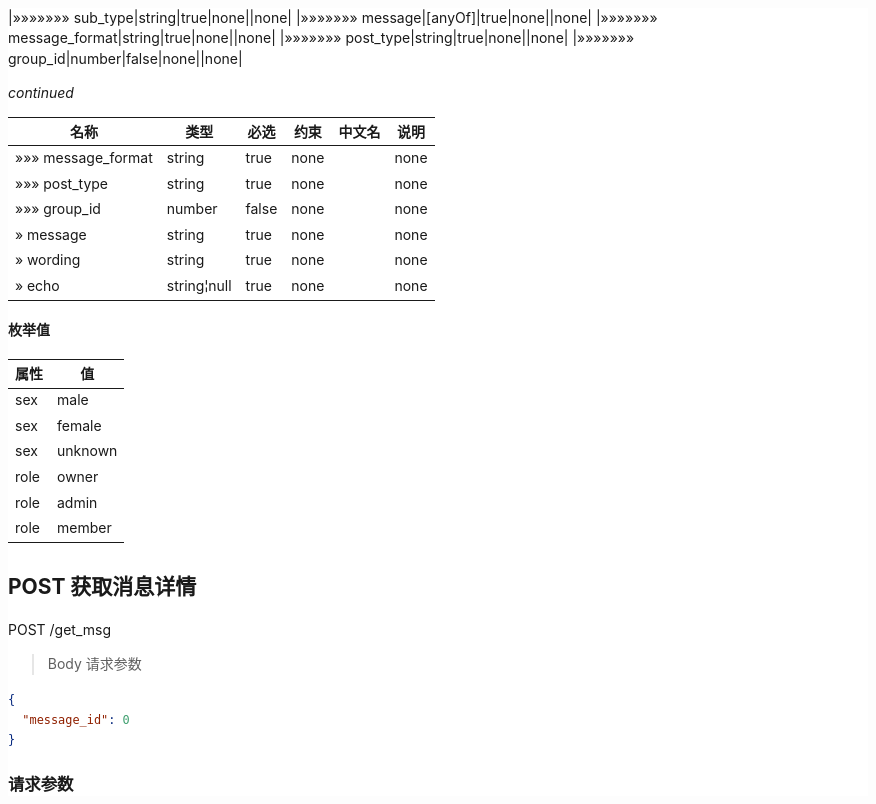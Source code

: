 |»»»»»»» sub_type|string|true|none||none|
|»»»»»»» message|[anyOf]|true|none||none|
|»»»»»»» message_format|string|true|none||none|
|»»»»»»» post_type|string|true|none||none|
|»»»»»»» group_id|number|false|none||none|

*continued*

|名称|类型|必选|约束|中文名|说明|
|---|---|---|---|---|---|
|»»» message_format|string|true|none||none|
|»»» post_type|string|true|none||none|
|»»» group_id|number|false|none||none|
|» message|string|true|none||none|
|» wording|string|true|none||none|
|» echo|string¦null|true|none||none|

#### 枚举值

|属性|值|
|---|---|
|sex|male|
|sex|female|
|sex|unknown|
|role|owner|
|role|admin|
|role|member|

## POST 获取消息详情

POST /get_msg

> Body 请求参数

```json
{
  "message_id": 0
}
```

### 请求参数
